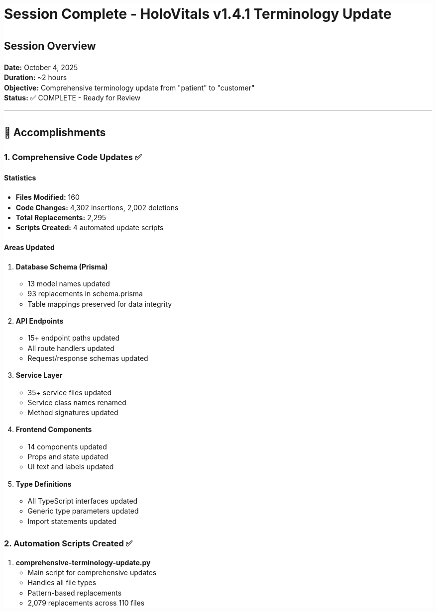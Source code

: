 # Session Complete - HoloVitals v1.4.1 Terminology Update

## Session Overview
**Date:** October 4, 2025  
**Duration:** ~2 hours  
**Objective:** Comprehensive terminology update from "patient" to "customer"  
**Status:** ✅ COMPLETE - Ready for Review

---

## 🎯 Accomplishments

### 1. Comprehensive Code Updates ✅

#### Statistics
- **Files Modified:** 160
- **Code Changes:** 4,302 insertions, 2,002 deletions
- **Total Replacements:** 2,295
- **Scripts Created:** 4 automated update scripts

#### Areas Updated
1. **Database Schema (Prisma)**
   - 13 model names updated
   - 93 replacements in schema.prisma
   - Table mappings preserved for data integrity

2. **API Endpoints**
   - 15+ endpoint paths updated
   - All route handlers updated
   - Request/response schemas updated

3. **Service Layer**
   - 35+ service files updated
   - Service class names renamed
   - Method signatures updated

4. **Frontend Components**
   - 14 components updated
   - Props and state updated
   - UI text and labels updated

5. **Type Definitions**
   - All TypeScript interfaces updated
   - Generic type parameters updated
   - Import statements updated

### 2. Automation Scripts Created ✅

1. **comprehensive-terminology-update.py**
   - Main script for comprehensive updates
   - Handles all file types
   - Pattern-based replacements
   - 2,079 replacements across 110 files
